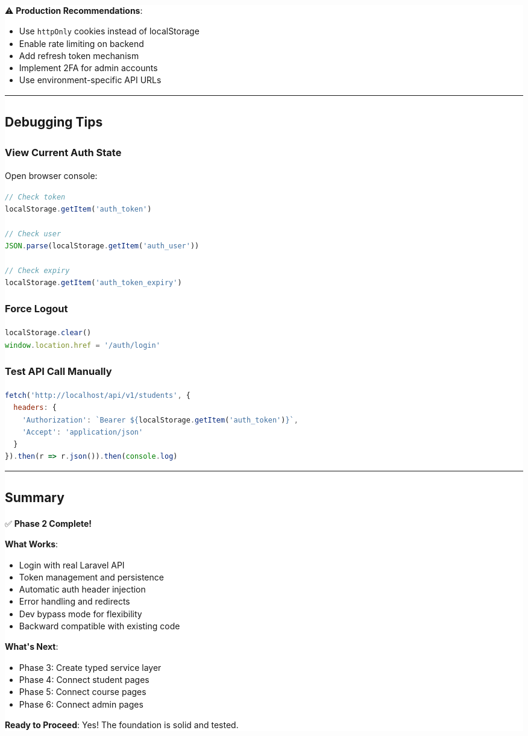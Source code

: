 ⚠️ **Production Recommendations**:
- Use `httpOnly` cookies instead of localStorage
- Enable rate limiting on backend
- Add refresh token mechanism
- Implement 2FA for admin accounts
- Use environment-specific API URLs

---

## Debugging Tips

### View Current Auth State
Open browser console:
```javascript
// Check token
localStorage.getItem('auth_token')

// Check user
JSON.parse(localStorage.getItem('auth_user'))

// Check expiry
localStorage.getItem('auth_token_expiry')
```

### Force Logout
```javascript
localStorage.clear()
window.location.href = '/auth/login'
```

### Test API Call Manually
```javascript
fetch('http://localhost/api/v1/students', {
  headers: {
    'Authorization': `Bearer ${localStorage.getItem('auth_token')}`,
    'Accept': 'application/json'
  }
}).then(r => r.json()).then(console.log)
```

---

## Summary

✅ **Phase 2 Complete!**

**What Works**:
- Login with real Laravel API
- Token management and persistence
- Automatic auth header injection
- Error handling and redirects
- Dev bypass mode for flexibility
- Backward compatible with existing code

**What's Next**:
- Phase 3: Create typed service layer
- Phase 4: Connect student pages
- Phase 5: Connect course pages
- Phase 6: Connect admin pages

**Ready to Proceed**: Yes! The foundation is solid and tested.
